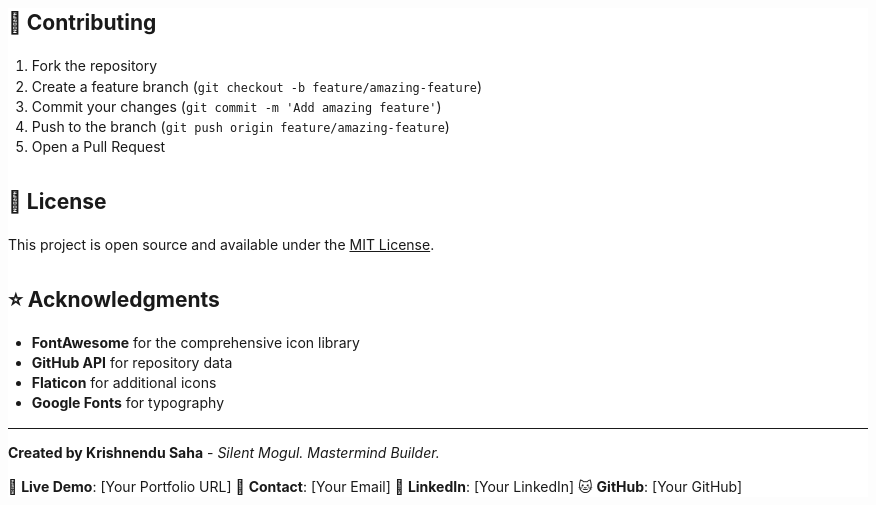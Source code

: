 ## 🤝 Contributing

1. Fork the repository
2. Create a feature branch (`git checkout -b feature/amazing-feature`)
3. Commit your changes (`git commit -m 'Add amazing feature'`)
4. Push to the branch (`git push origin feature/amazing-feature`)
5. Open a Pull Request

## 📄 License

This project is open source and available under the [MIT License](LICENSE).

## ⭐ Acknowledgments

- **FontAwesome** for the comprehensive icon library
- **GitHub API** for repository data
- **Flaticon** for additional icons
- **Google Fonts** for typography

---

**Created by Krishnendu Saha** - *Silent Mogul. Mastermind Builder.*

🔗 **Live Demo**: [Your Portfolio URL]
📧 **Contact**: [Your Email]
💼 **LinkedIn**: [Your LinkedIn]
🐱 **GitHub**: [Your GitHub]
